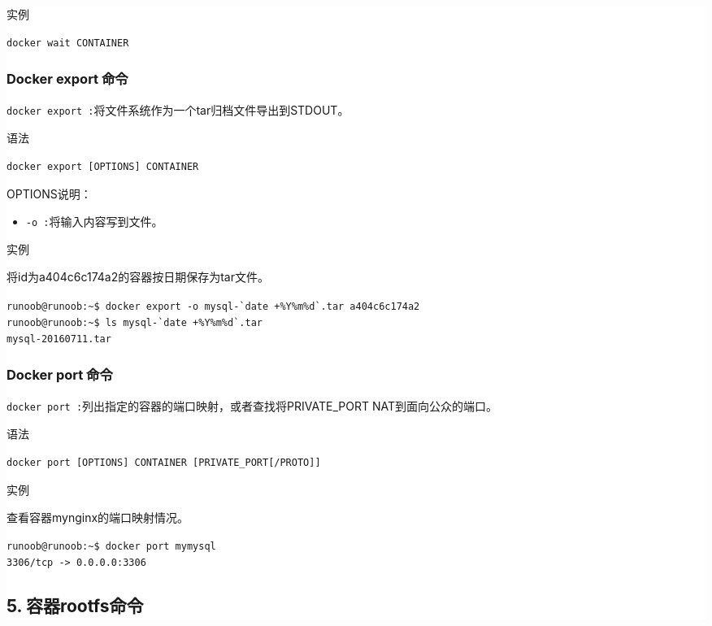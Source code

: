 实例

```
docker wait CONTAINER

```



### Docker export 命令

`docker export :`将文件系统作为一个tar归档文件导出到STDOUT。

语法

```
docker export [OPTIONS] CONTAINER

```

OPTIONS说明：

- `-o :`将输入内容写到文件。

实例

将id为a404c6c174a2的容器按日期保存为tar文件。

```
runoob@runoob:~$ docker export -o mysql-`date +%Y%m%d`.tar a404c6c174a2
runoob@runoob:~$ ls mysql-`date +%Y%m%d`.tar
mysql-20160711.tar

```



### Docker port 命令

`docker port :`列出指定的容器的端口映射，或者查找将PRIVATE_PORT NAT到面向公众的端口。

语法

```
docker port [OPTIONS] CONTAINER [PRIVATE_PORT[/PROTO]]

```

实例

查看容器mynginx的端口映射情况。

```
runoob@runoob:~$ docker port mymysql
3306/tcp -> 0.0.0.0:3306

```





## 5. 容器rootfs命令
